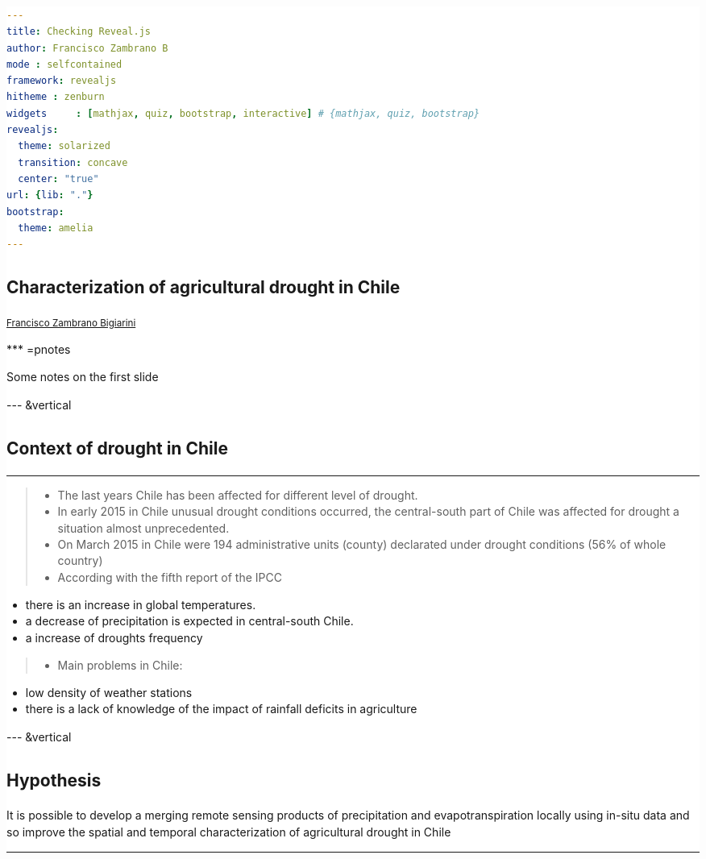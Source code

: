 ```yaml
---
title: Checking Reveal.js
author: Francisco Zambrano B
mode : selfcontained
framework: revealjs
hitheme : zenburn
widgets     : [mathjax, quiz, bootstrap, interactive] # {mathjax, quiz, bootstrap}
revealjs:
  theme: solarized
  transition: concave
  center: "true"
url: {lib: "."}
bootstrap:
  theme: amelia
---
```


## Characterization of agricultural drought in Chile

<small> [Francisco Zambrano Bigiarini](http://frzambra.github.io)  </small>

<script src="http://ajax.googleapis.com/ajax/libs/jquery/1.9.1/jquery.min.js"></script>

*** =pnotes

Some notes on the first slide

--- &vertical

## Context of drought in Chile

***

>- The last years Chile has been affected for different level of drought.
>- In early 2015 in Chile unusual drought conditions occurred, the central-south part of Chile was affected for drought a situation almost unprecedented.
>- On March 2015 in Chile were 194 administrative units (county) declarated under drought conditions (56% of whole country)
>- According with the fifth report of the IPCC
  - there is an increase in global temperatures. 
  - a decrease of precipitation is expected in central-south Chile.
  - a increase of droughts frequency 
>- Main problems in Chile:
  - low density of weather stations
  - there is a lack of knowledge of the impact of rainfall deficits in agriculture

--- &vertical

## Hypothesis 

</q>
It is possible to develop a merging remote sensing products of precipitation and evapotranspiration locally using in-situ data and so improve the spatial and temporal characterization of agricultural drought in Chile

---